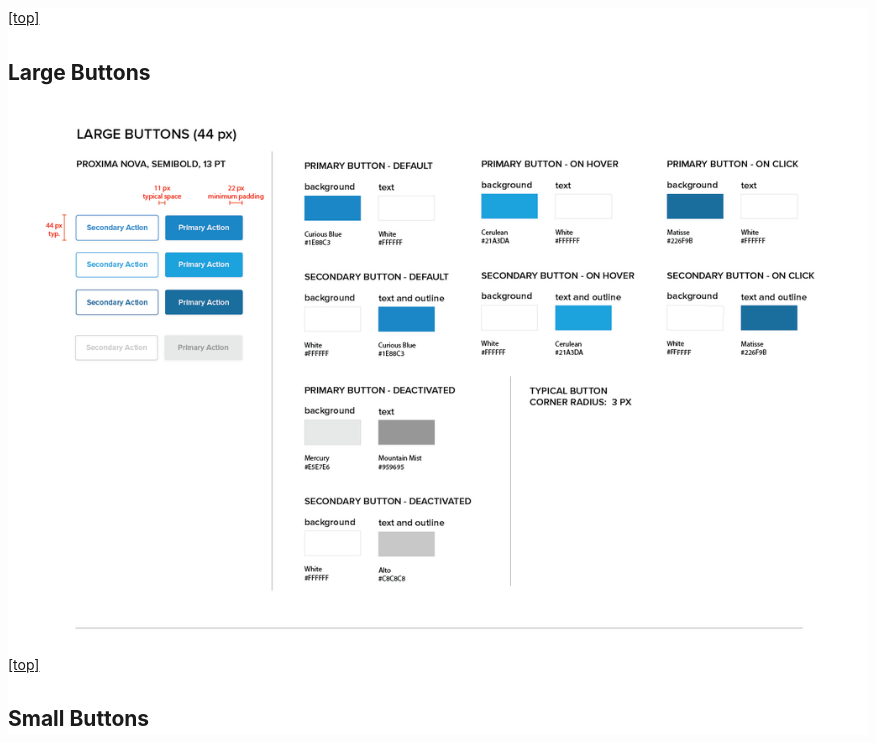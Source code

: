   

[\[top\]](#ref-persona-bar-style-guide__pagetoc)

  
## Large Buttons
![Large Buttons](/images/gra-pbarstyles-04-large-buttons.png)

  

[\[top\]](#ref-persona-bar-style-guide__pagetoc)

  
## Small Buttons